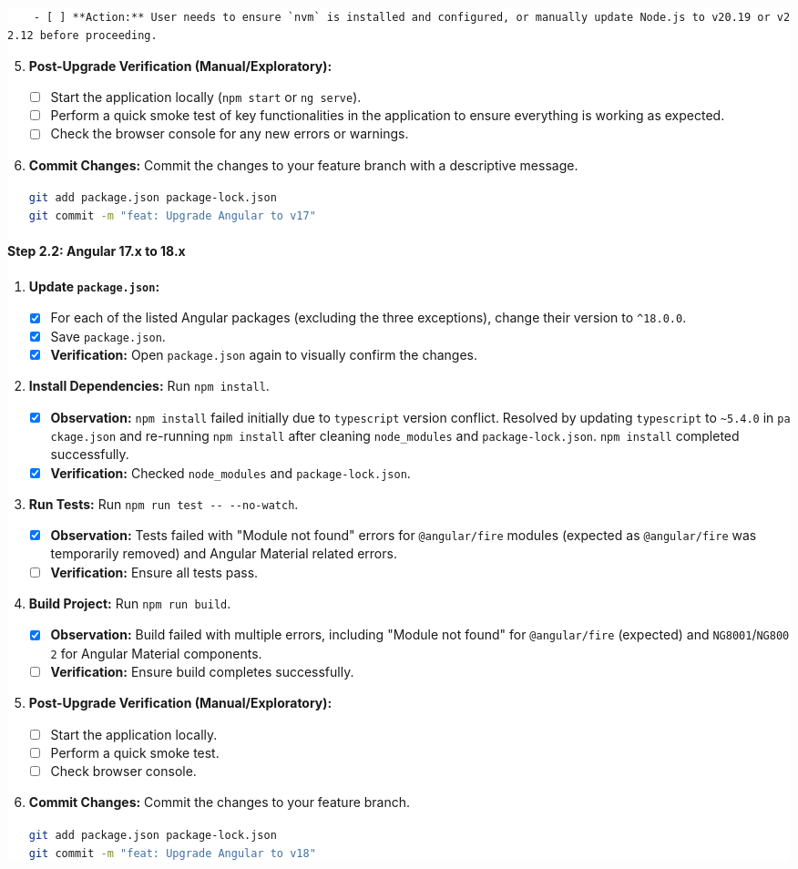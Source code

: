         - [ ] **Action:** User needs to ensure `nvm` is installed and configured, or manually update Node.js to v20.19 or v22.12 before proceeding.

5.  **Post-Upgrade Verification (Manual/Exploratory):**
    - [ ] Start the application locally (`npm start` or `ng serve`).
    - [ ] Perform a quick smoke test of key functionalities in the application to ensure everything is working as expected.
    - [ ] Check the browser console for any new errors or warnings.

6.  **Commit Changes:**
    Commit the changes to your feature branch with a descriptive message.

    ```bash
    git add package.json package-lock.json
    git commit -m "feat: Upgrade Angular to v17"
    ```

#### Step 2.2: Angular 17.x to 18.x

1.  **Update `package.json`:**
    - [x] For each of the listed Angular packages (excluding the three exceptions), change their version to `^18.0.0`.
    - [x] Save `package.json`.
    - [x] **Verification:** Open `package.json` again to visually confirm the changes.

2.  **Install Dependencies:**
    Run `npm install`.

    - [x] **Observation:** `npm install` failed initially due to `typescript` version conflict. Resolved by updating `typescript` to `~5.4.0` in `package.json` and re-running `npm install` after cleaning `node_modules` and `package-lock.json`. `npm install` completed successfully.
    - [x] **Verification:** Checked `node_modules` and `package-lock.json`.

3.  **Run Tests:**
    Run `npm run test -- --no-watch`.

    - [x] **Observation:** Tests failed with "Module not found" errors for `@angular/fire` modules (expected as `@angular/fire` was temporarily removed) and Angular Material related errors.
    - [ ] **Verification:** Ensure all tests pass.

4.  **Build Project:**
    Run `npm run build`.

    - [x] **Observation:** Build failed with multiple errors, including "Module not found" for `@angular/fire` (expected) and `NG8001`/`NG8002` for Angular Material components.
    - [ ] **Verification:** Ensure build completes successfully.

5.  **Post-Upgrade Verification (Manual/Exploratory):**
    - [ ] Start the application locally.
    - [ ] Perform a quick smoke test.
    - [ ] Check browser console.

6.  **Commit Changes:**
    Commit the changes to your feature branch.

    ```bash
    git add package.json package-lock.json
    git commit -m "feat: Upgrade Angular to v18"
    ```

